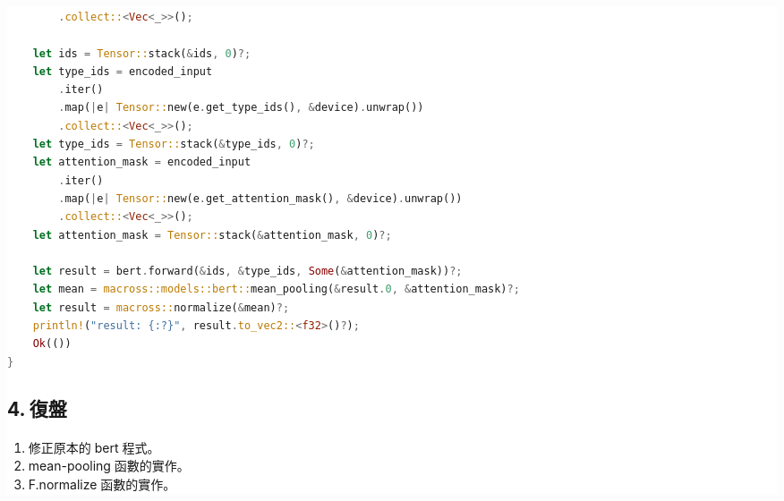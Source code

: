 ```rust
        .collect::<Vec<_>>();

    let ids = Tensor::stack(&ids, 0)?;
    let type_ids = encoded_input
        .iter()
        .map(|e| Tensor::new(e.get_type_ids(), &device).unwrap())
        .collect::<Vec<_>>();
    let type_ids = Tensor::stack(&type_ids, 0)?;
    let attention_mask = encoded_input
        .iter()
        .map(|e| Tensor::new(e.get_attention_mask(), &device).unwrap())
        .collect::<Vec<_>>();
    let attention_mask = Tensor::stack(&attention_mask, 0)?;

    let result = bert.forward(&ids, &type_ids, Some(&attention_mask))?;
    let mean = macross::models::bert::mean_pooling(&result.0, &attention_mask)?;
    let result = macross::normalize(&mean)?;
    println!("result: {:?}", result.to_vec2::<f32>()?);
    Ok(())
}
```

## 4. 復盤

1. 修正原本的 bert 程式。
1. mean-pooling 函數的實作。
1. F.normalize 函數的實作。

